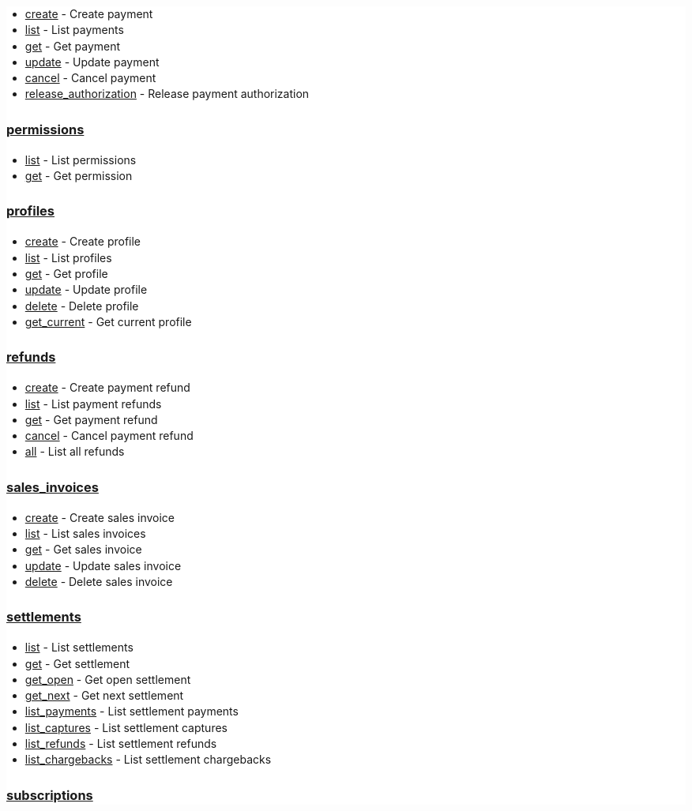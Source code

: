 * [create](docs/sdks/paymentssdk/README.md#create) - Create payment
* [list](docs/sdks/paymentssdk/README.md#list) - List payments
* [get](docs/sdks/paymentssdk/README.md#get) - Get payment
* [update](docs/sdks/paymentssdk/README.md#update) - Update payment
* [cancel](docs/sdks/paymentssdk/README.md#cancel) - Cancel payment
* [release_authorization](docs/sdks/paymentssdk/README.md#release_authorization) - Release payment authorization

### [permissions](docs/sdks/permissions/README.md)

* [list](docs/sdks/permissions/README.md#list) - List permissions
* [get](docs/sdks/permissions/README.md#get) - Get permission

### [profiles](docs/sdks/profiles/README.md)

* [create](docs/sdks/profiles/README.md#create) - Create profile
* [list](docs/sdks/profiles/README.md#list) - List profiles
* [get](docs/sdks/profiles/README.md#get) - Get profile
* [update](docs/sdks/profiles/README.md#update) - Update profile
* [delete](docs/sdks/profiles/README.md#delete) - Delete profile
* [get_current](docs/sdks/profiles/README.md#get_current) - Get current profile

### [refunds](docs/sdks/refundssdk/README.md)

* [create](docs/sdks/refundssdk/README.md#create) - Create payment refund
* [list](docs/sdks/refundssdk/README.md#list) - List payment refunds
* [get](docs/sdks/refundssdk/README.md#get) - Get payment refund
* [cancel](docs/sdks/refundssdk/README.md#cancel) - Cancel payment refund
* [all](docs/sdks/refundssdk/README.md#all) - List all refunds

### [sales_invoices](docs/sdks/salesinvoices/README.md)

* [create](docs/sdks/salesinvoices/README.md#create) - Create sales invoice
* [list](docs/sdks/salesinvoices/README.md#list) - List sales invoices
* [get](docs/sdks/salesinvoices/README.md#get) - Get sales invoice
* [update](docs/sdks/salesinvoices/README.md#update) - Update sales invoice
* [delete](docs/sdks/salesinvoices/README.md#delete) - Delete sales invoice

### [settlements](docs/sdks/settlements/README.md)

* [list](docs/sdks/settlements/README.md#list) - List settlements
* [get](docs/sdks/settlements/README.md#get) - Get settlement
* [get_open](docs/sdks/settlements/README.md#get_open) - Get open settlement
* [get_next](docs/sdks/settlements/README.md#get_next) - Get next settlement
* [list_payments](docs/sdks/settlements/README.md#list_payments) - List settlement payments
* [list_captures](docs/sdks/settlements/README.md#list_captures) - List settlement captures
* [list_refunds](docs/sdks/settlements/README.md#list_refunds) - List settlement refunds
* [list_chargebacks](docs/sdks/settlements/README.md#list_chargebacks) - List settlement chargebacks

### [subscriptions](docs/sdks/subscriptionssdk/README.md)
